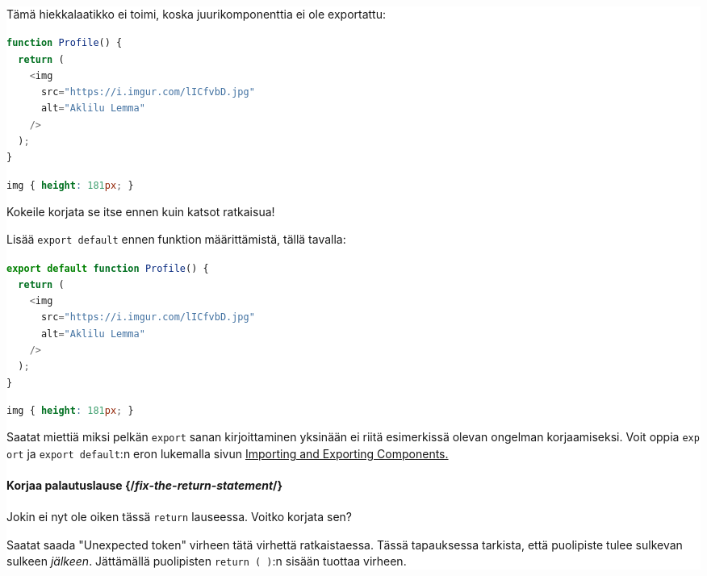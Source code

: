 Tämä hiekkalaatikko ei toimi, koska juurikomponenttia ei ole exportattu:

<Sandpack>

```js
function Profile() {
  return (
    <img
      src="https://i.imgur.com/lICfvbD.jpg"
      alt="Aklilu Lemma"
    />
  );
}
```

```css
img { height: 181px; }
```

</Sandpack>

Kokeile korjata se itse ennen kuin katsot ratkaisua!

<Solution>

Lisää `export default` ennen funktion määrittämistä, tällä tavalla:

<Sandpack>

```js
export default function Profile() {
  return (
    <img
      src="https://i.imgur.com/lICfvbD.jpg"
      alt="Aklilu Lemma"
    />
  );
}
```

```css
img { height: 181px; }
```

</Sandpack>

Saatat miettiä miksi pelkän `export` sanan kirjoittaminen yksinään ei riitä esimerkissä olevan ongelman korjaamiseksi. Voit oppia `export` ja `export default`:n eron lukemalla sivun [Importing and Exporting Components.](/learn/importing-and-exporting-components)

</Solution>

#### Korjaa palautuslause {/*fix-the-return-statement*/}

Jokin ei nyt ole oiken tässä `return` lauseessa. Voitko korjata sen?

<Hint>

Saatat saada "Unexpected token" virheen tätä virhettä ratkaistaessa. Tässä tapauksessa tarkista, että puolipiste tulee sulkevan sulkeen *jälkeen*. Jättämällä puolipisten `return ( )`:n sisään tuottaa virheen.
